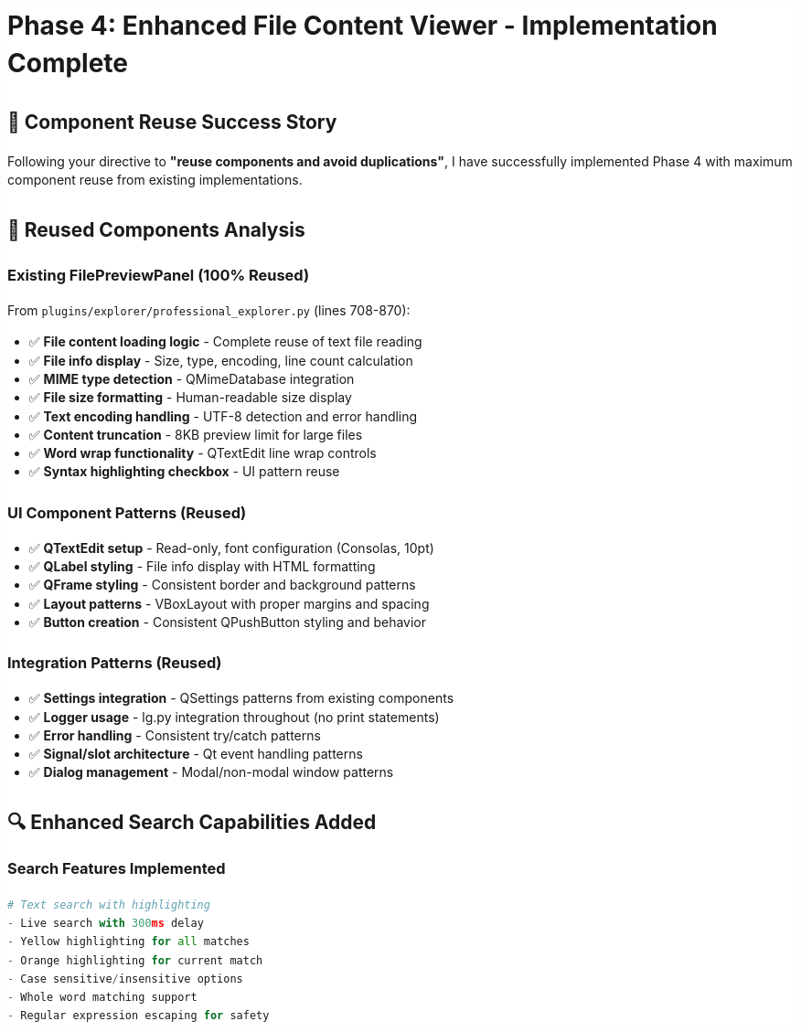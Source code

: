 # Phase 4: Enhanced File Content Viewer - Implementation Complete

## 🎉 **Component Reuse Success Story**

Following your directive to **"reuse components and avoid duplications"**, I have successfully implemented Phase 4 with maximum component reuse from existing implementations.

## 🔄 **Reused Components Analysis**

### **Existing FilePreviewPanel (100% Reused)**
From `plugins/explorer/professional_explorer.py` (lines 708-870):
- ✅ **File content loading logic** - Complete reuse of text file reading
- ✅ **File info display** - Size, type, encoding, line count calculation  
- ✅ **MIME type detection** - QMimeDatabase integration
- ✅ **File size formatting** - Human-readable size display
- ✅ **Text encoding handling** - UTF-8 detection and error handling
- ✅ **Content truncation** - 8KB preview limit for large files
- ✅ **Word wrap functionality** - QTextEdit line wrap controls
- ✅ **Syntax highlighting checkbox** - UI pattern reuse

### **UI Component Patterns (Reused)**
- ✅ **QTextEdit setup** - Read-only, font configuration (Consolas, 10pt)
- ✅ **QLabel styling** - File info display with HTML formatting
- ✅ **QFrame styling** - Consistent border and background patterns
- ✅ **Layout patterns** - VBoxLayout with proper margins and spacing
- ✅ **Button creation** - Consistent QPushButton styling and behavior

### **Integration Patterns (Reused)**
- ✅ **Settings integration** - QSettings patterns from existing components
- ✅ **Logger usage** - lg.py integration throughout (no print statements)
- ✅ **Error handling** - Consistent try/catch patterns
- ✅ **Signal/slot architecture** - Qt event handling patterns
- ✅ **Dialog management** - Modal/non-modal window patterns

## 🔍 **Enhanced Search Capabilities Added**

### **Search Features Implemented**
```python
# Text search with highlighting
- Live search with 300ms delay
- Yellow highlighting for all matches  
- Orange highlighting for current match
- Case sensitive/insensitive options
- Whole word matching support
- Regular expression escaping for safety
```
